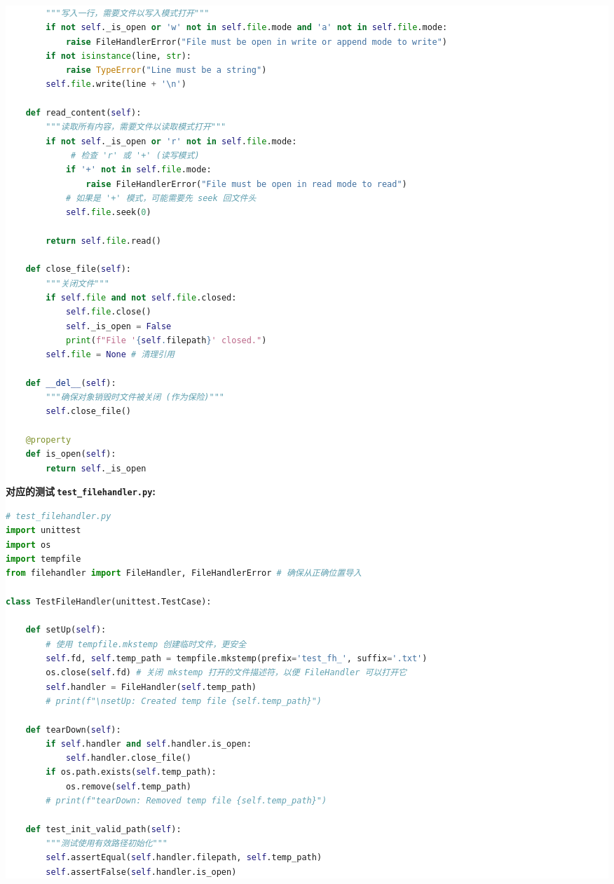 ```python
        """写入一行，需要文件以写入模式打开"""
        if not self._is_open or 'w' not in self.file.mode and 'a' not in self.file.mode:
            raise FileHandlerError("File must be open in write or append mode to write")
        if not isinstance(line, str):
            raise TypeError("Line must be a string")
        self.file.write(line + '\n')

    def read_content(self):
        """读取所有内容，需要文件以读取模式打开"""
        if not self._is_open or 'r' not in self.file.mode:
             # 检查 'r' 或 '+' (读写模式)
            if '+' not in self.file.mode:
                raise FileHandlerError("File must be open in read mode to read")
            # 如果是 '+' 模式，可能需要先 seek 回文件头
            self.file.seek(0)

        return self.file.read()

    def close_file(self):
        """关闭文件"""
        if self.file and not self.file.closed:
            self.file.close()
            self._is_open = False
            print(f"File '{self.filepath}' closed.")
        self.file = None # 清理引用

    def __del__(self):
        """确保对象销毁时文件被关闭 (作为保险)"""
        self.close_file()

    @property
    def is_open(self):
        return self._is_open
```

**对应的测试 `test_filehandler.py`:**

```python
# test_filehandler.py
import unittest
import os
import tempfile
from filehandler import FileHandler, FileHandlerError # 确保从正确位置导入

class TestFileHandler(unittest.TestCase):

    def setUp(self):
        # 使用 tempfile.mkstemp 创建临时文件，更安全
        self.fd, self.temp_path = tempfile.mkstemp(prefix='test_fh_', suffix='.txt')
        os.close(self.fd) # 关闭 mkstemp 打开的文件描述符，以便 FileHandler 可以打开它
        self.handler = FileHandler(self.temp_path)
        # print(f"\nsetUp: Created temp file {self.temp_path}")

    def tearDown(self):
        if self.handler and self.handler.is_open:
            self.handler.close_file()
        if os.path.exists(self.temp_path):
            os.remove(self.temp_path)
        # print(f"tearDown: Removed temp file {self.temp_path}")

    def test_init_valid_path(self):
        """测试使用有效路径初始化"""
        self.assertEqual(self.handler.filepath, self.temp_path)
        self.assertFalse(self.handler.is_open)
```